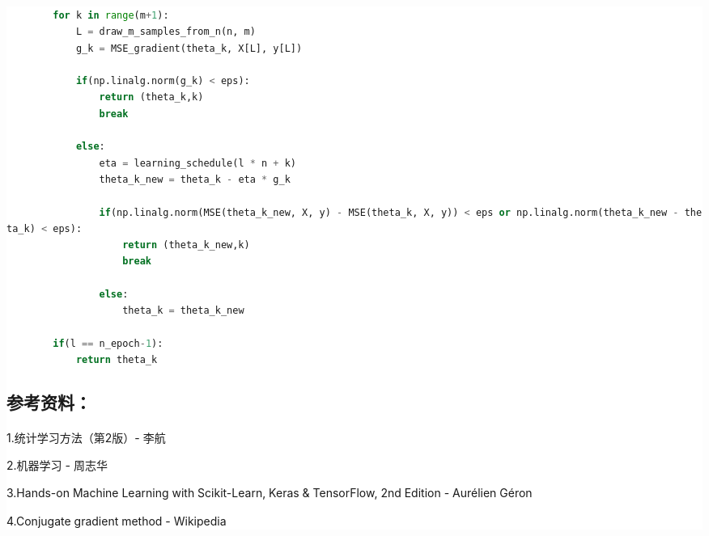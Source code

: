```python
        for k in range(m+1):
            L = draw_m_samples_from_n(n, m)
            g_k = MSE_gradient(theta_k, X[L], y[L])
        
            if(np.linalg.norm(g_k) < eps):
                return (theta_k,k)
                break
        
            else:
                eta = learning_schedule(l * n + k)
                theta_k_new = theta_k - eta * g_k
            
                if(np.linalg.norm(MSE(theta_k_new, X, y) - MSE(theta_k, X, y)) < eps or np.linalg.norm(theta_k_new - theta_k) < eps):
                    return (theta_k_new,k)
                    break
                
                else:
                    theta_k = theta_k_new
        
        if(l == n_epoch-1):
            return theta_k
```

## 参考资料：

1.统计学习方法（第2版）- 李航

2.机器学习 - 周志华

3.Hands-on Machine Learning with Scikit-Learn, Keras & TensorFlow, 2nd Edition - Aurélien Géron

4.Conjugate gradient method - Wikipedia


```python

```
